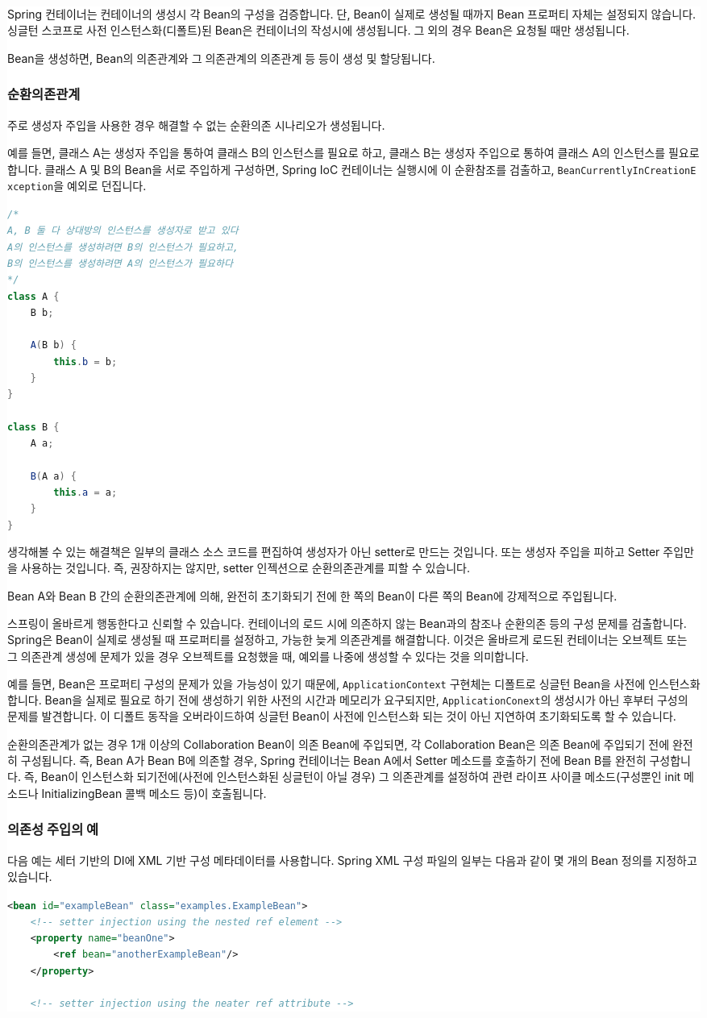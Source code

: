 Spring 컨테이너는 컨테이너의 생성시 각 Bean의 구성을 검증합니다. 단, Bean이 실제로 생성될 때까지 Bean 프로퍼티 자체는 
설정되지 않습니다. 싱글턴 스코프로 사전 인스턴스화(디폴트)된 Bean은 컨테이너의 작성시에 생성됩니다. 그 외의 경우 Bean은 
요청될 때만 생성됩니다.

Bean을 생성하면, Bean의 의존관계와 그 의존관계의 의존관계 등 등이 생성 및 할당됩니다.
### 순환의존관계
주로 생성자 주입을 사용한 경우 해결할 수 없는 순환의존 시나리오가 생성됩니다.

예를 들면, 클래스 A는 생성자 주입을 통하여 클래스 B의 인스턴스를 필요로 하고, 클래스 B는 생성자 주입으로 통하여 
클래스 A의 인스턴스를 필요로 합니다. 클래스 A 및 B의 Bean을 서로 주입하게 구성하면, Spring IoC 컨테이너는 
실행시에 이 순환참조를 검출하고, `BeanCurrentlyInCreationException`을 예외로 던집니다.
```java
/* 
A, B 둘 다 상대방의 인스턴스를 생성자로 받고 있다
A의 인스턴스를 생성하려면 B의 인스턴스가 필요하고, 
B의 인스턴스를 생성하려면 A의 인스턴스가 필요하다
*/
class A {
    B b;
    
    A(B b) {
        this.b = b;
    }   
}

class B {
    A a;
    
    B(A a) {
        this.a = a;
    }   
}
``` 
생각해볼 수 있는 해결책은 일부의 클래스 소스 코드를 편집하여 생성자가 아닌 setter로 만드는 것입니다. 또는 생성자 주입을 
피하고 Setter 주입만을 사용하는 것입니다. 즉, 권장하지는 않지만, setter 인젝션으로 순환의존관계를 피할 수 있습니다.

Bean A와 Bean B 간의 순환의존관계에 의해, 완전히 초기화되기 전에 한 쪽의 Bean이 다른 쪽의 Bean에 
강제적으로 주입됩니다.

스프링이 올바르게 행동한다고 신뢰할 수 있습니다. 컨테이너의 로드 시에 의존하지 않는 Bean과의 참조나 순환의존 등의 
구성 문제를 검출합니다. Spring은 Bean이 실제로 생성될 때 프로퍼티를 설정하고, 가능한 늦게 의존관계를 해결합니다. 
이것은 올바르게 로드된 컨테이너는 오브젝트 또는 그 의존관계 생성에 문제가 있을 경우 오브젝트를 요청했을 때, 예외를 
나중에 생성할 수 있다는 것을 의미합니다. 

예를 들면, Bean은 프로퍼티 구성의 문제가 있을 가능성이 있기 때문에, `ApplicationContext` 구현체는 
디폴트로 싱글턴 Bean을 사전에 인스턴스화합니다. Bean을 실제로 필요로 하기 전에 생성하기 위한 사전의 시간과 메모리가 
요구되지만, `ApplicationConext`의 생성시가 아닌 후부터 구성의 문제를 발견합니다. 이 디폴트 동작을 오버라이드하여 
싱글턴 Bean이 사전에 인스턴스화 되는 것이 아닌 지연하여 초기화되도록 할 수 있습니다.

순환의존관계가 없는 경우 1개 이상의 Collaboration Bean이 의존 Bean에 주입되면, 각 Collaboration Bean은 
의존 Bean에 주입되기 전에 완전히 구성됩니다. 즉, Bean A가 Bean B에 의존할 경우, Spring 컨테이너는 Bean A에서 
Setter 메소드를 호출하기 전에 Bean B를 완전히 구성합니다. 즉, Bean이 인스턴스화 되기전에(사전에 인스턴스화된 
싱글턴이 아닐 경우) 그 의존관계를 설정하여 관련 라이프 사이클 메소드(구성뿐인 init 메소드나 InitializingBean 콜백 메소드 등)이 
호출됩니다.  
### 의존성 주입의 예
다음 예는 세터 기반의 DI에 XML 기반 구성 메타데이터를 사용합니다. Spring XML 구성 파일의 일부는 다음과 같이 
몇 개의 Bean 정의를 지정하고 있습니다.
```xml
<bean id="exampleBean" class="examples.ExampleBean">
    <!-- setter injection using the nested ref element -->
    <property name="beanOne">
        <ref bean="anotherExampleBean"/>
    </property>

    <!-- setter injection using the neater ref attribute -->
```